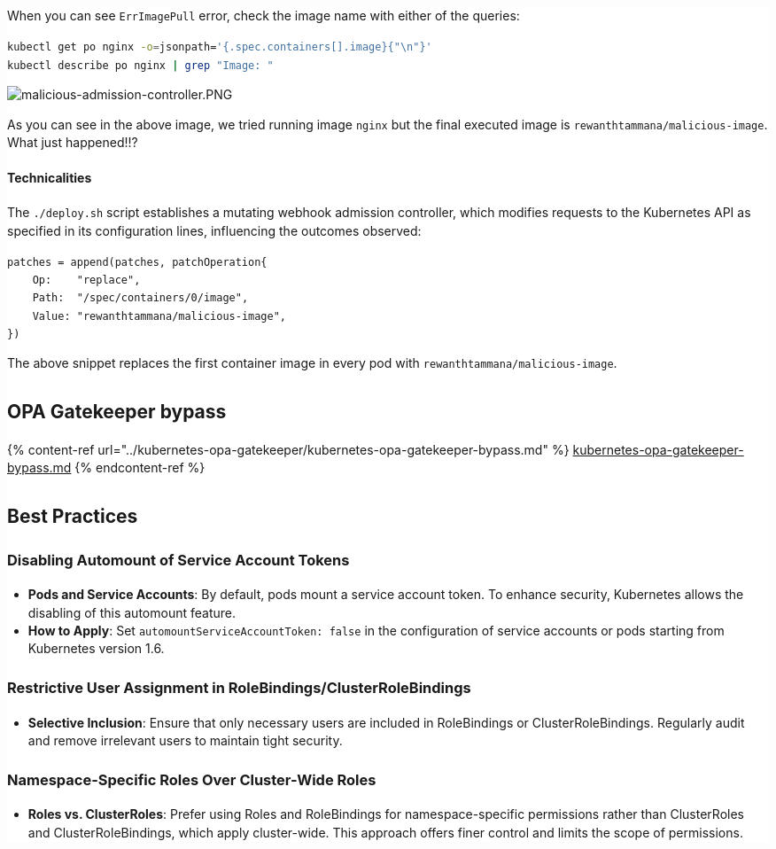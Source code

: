 When you can see `ErrImagePull` error, check the image name with either of the queries:

```bash
kubectl get po nginx -o=jsonpath='{.spec.containers[].image}{"\n"}'
kubectl describe po nginx | grep "Image: "
```

![malicious-admission-controller.PNG](https://cdn.hashnode.com/res/hashnode/image/upload/v1628433512073/leFXtgSzm.png?auto=compress,format\&format=webp)

As you can see in the above image, we tried running image `nginx` but the final executed image is `rewanthtammana/malicious-image`. What just happened!!?

#### Technicalities <a href="#heading-technicalities" id="heading-technicalities"></a>

The `./deploy.sh` script establishes a mutating webhook admission controller, which modifies requests to the Kubernetes API as specified in its configuration lines, influencing the outcomes observed:

```
patches = append(patches, patchOperation{
    Op:    "replace",
    Path:  "/spec/containers/0/image",
    Value: "rewanthtammana/malicious-image",
})
```

The above snippet replaces the first container image in every pod with `rewanthtammana/malicious-image`.

## OPA Gatekeeper bypass

{% content-ref url="../kubernetes-opa-gatekeeper/kubernetes-opa-gatekeeper-bypass.md" %}
[kubernetes-opa-gatekeeper-bypass.md](../kubernetes-opa-gatekeeper/kubernetes-opa-gatekeeper-bypass.md)
{% endcontent-ref %}

## Best Practices

### **Disabling Automount of Service Account Tokens**

* **Pods and Service Accounts**: By default, pods mount a service account token. To enhance security, Kubernetes allows the disabling of this automount feature.
* **How to Apply**: Set `automountServiceAccountToken: false` in the configuration of service accounts or pods starting from Kubernetes version 1.6.

### **Restrictive User Assignment in RoleBindings/ClusterRoleBindings**

* **Selective Inclusion**: Ensure that only necessary users are included in RoleBindings or ClusterRoleBindings. Regularly audit and remove irrelevant users to maintain tight security.

### **Namespace-Specific Roles Over Cluster-Wide Roles**

* **Roles vs. ClusterRoles**: Prefer using Roles and RoleBindings for namespace-specific permissions rather than ClusterRoles and ClusterRoleBindings, which apply cluster-wide. This approach offers finer control and limits the scope of permissions.
